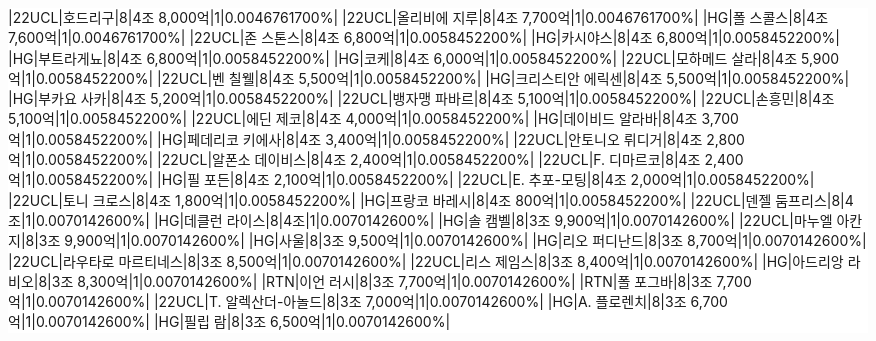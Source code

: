 |22UCL|호드리구|8|4조 8,000억|1|0.0046761700%|
|22UCL|올리비에 지루|8|4조 7,700억|1|0.0046761700%|
|HG|폴 스콜스|8|4조 7,600억|1|0.0046761700%|
|22UCL|존 스톤스|8|4조 6,800억|1|0.0058452200%|
|HG|카시야스|8|4조 6,800억|1|0.0058452200%|
|HG|부트라게뇨|8|4조 6,800억|1|0.0058452200%|
|HG|코케|8|4조 6,000억|1|0.0058452200%|
|22UCL|모하메드 살라|8|4조 5,900억|1|0.0058452200%|
|22UCL|벤 칠웰|8|4조 5,500억|1|0.0058452200%|
|HG|크리스티안 에릭센|8|4조 5,500억|1|0.0058452200%|
|HG|부카요 사카|8|4조 5,200억|1|0.0058452200%|
|22UCL|뱅자맹 파바르|8|4조 5,100억|1|0.0058452200%|
|22UCL|손흥민|8|4조 5,100억|1|0.0058452200%|
|22UCL|에딘 제코|8|4조 4,000억|1|0.0058452200%|
|HG|데이비드 알라바|8|4조 3,700억|1|0.0058452200%|
|HG|페데리코 키에사|8|4조 3,400억|1|0.0058452200%|
|22UCL|안토니오 뤼디거|8|4조 2,800억|1|0.0058452200%|
|22UCL|알폰소 데이비스|8|4조 2,400억|1|0.0058452200%|
|22UCL|F. 디마르코|8|4조 2,400억|1|0.0058452200%|
|HG|필 포든|8|4조 2,100억|1|0.0058452200%|
|22UCL|E. 추포-모팅|8|4조 2,000억|1|0.0058452200%|
|22UCL|토니 크로스|8|4조 1,800억|1|0.0058452200%|
|HG|프랑코 바레시|8|4조 800억|1|0.0058452200%|
|22UCL|덴젤 둠프리스|8|4조|1|0.0070142600%|
|HG|데클런 라이스|8|4조|1|0.0070142600%|
|HG|솔 캠벨|8|3조 9,900억|1|0.0070142600%|
|22UCL|마누엘 아칸지|8|3조 9,900억|1|0.0070142600%|
|HG|사울|8|3조 9,500억|1|0.0070142600%|
|HG|리오 퍼디난드|8|3조 8,700억|1|0.0070142600%|
|22UCL|라우타로 마르티네스|8|3조 8,500억|1|0.0070142600%|
|22UCL|리스 제임스|8|3조 8,400억|1|0.0070142600%|
|HG|아드리앙 라비오|8|3조 8,300억|1|0.0070142600%|
|RTN|이언 러시|8|3조 7,700억|1|0.0070142600%|
|RTN|폴 포그바|8|3조 7,700억|1|0.0070142600%|
|22UCL|T. 알렉산더-아놀드|8|3조 7,000억|1|0.0070142600%|
|HG|A. 플로렌치|8|3조 6,700억|1|0.0070142600%|
|HG|필립 람|8|3조 6,500억|1|0.0070142600%|